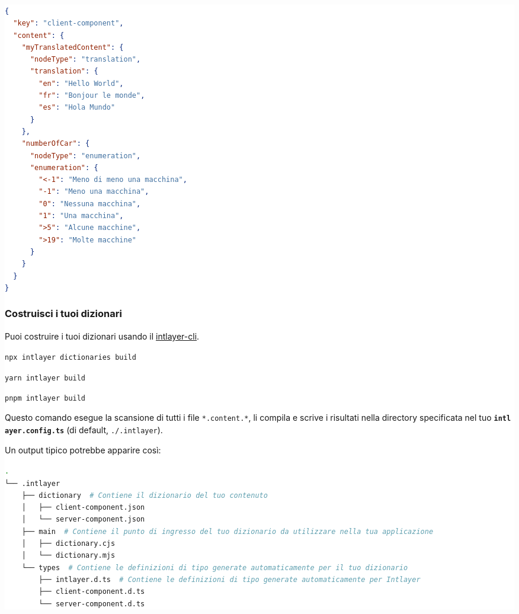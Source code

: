 ```json fileName="src/ClientComponent/index.content.json" codeFormat="json"
{
  "key": "client-component",
  "content": {
    "myTranslatedContent": {
      "nodeType": "translation",
      "translation": {
        "en": "Hello World",
        "fr": "Bonjour le monde",
        "es": "Hola Mundo"
      }
    },
    "numberOfCar": {
      "nodeType": "enumeration",
      "enumeration": {
        "<-1": "Meno di meno una macchina",
        "-1": "Meno una macchina",
        "0": "Nessuna macchina",
        "1": "Una macchina",
        ">5": "Alcune macchine",
        ">19": "Molte macchine"
      }
    }
  }
}
```

### Costruisci i tuoi dizionari

Puoi costruire i tuoi dizionari usando il [intlayer-cli](https://github.com/aymericzip/intlayer/blob/main/packages/intlayer-cli/readme.md).

```bash packageManager="npm"
npx intlayer dictionaries build
```

```bash packageManager="yarn"
yarn intlayer build
```

```bash packageManager="pnpm"
pnpm intlayer build
```

Questo comando esegue la scansione di tutti i file `*.content.*`, li compila e scrive i risultati nella directory specificata nel tuo **`intlayer.config.ts`** (di default, `./.intlayer`).

Un output tipico potrebbe apparire così:

```bash
.
└── .intlayer
    ├── dictionary  # Contiene il dizionario del tuo contenuto
    │   ├── client-component.json
    │   └── server-component.json
    ├── main  # Contiene il punto di ingresso del tuo dizionario da utilizzare nella tua applicazione
    │   ├── dictionary.cjs
    │   └── dictionary.mjs
    └── types  # Contiene le definizioni di tipo generate automaticamente per il tuo dizionario
        ├── intlayer.d.ts  # Contiene le definizioni di tipo generate automaticamente per Intlayer
        ├── client-component.d.ts
        └── server-component.d.ts
```
